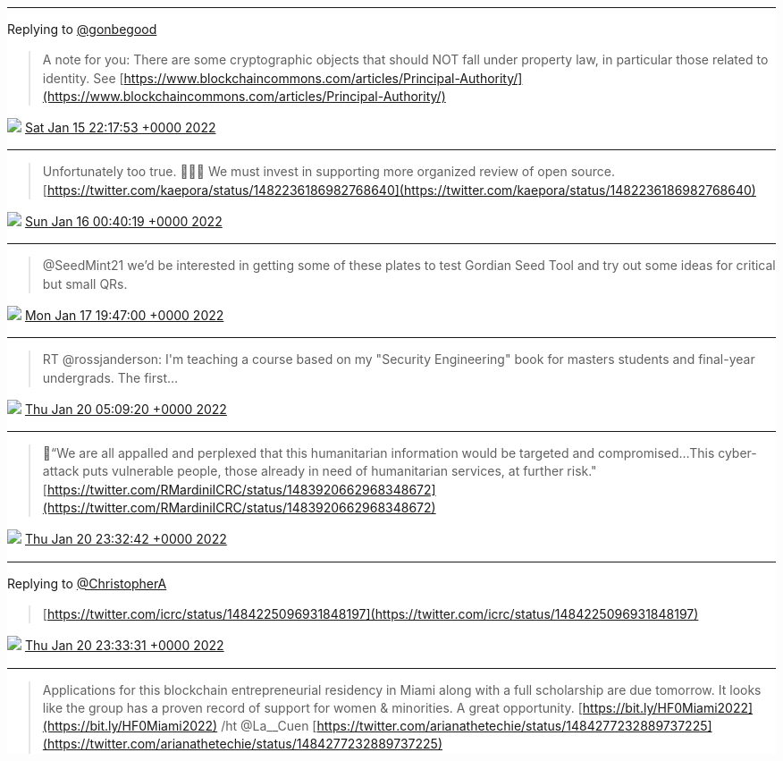 ----

Replying to [@gonbegood](https://twitter.com/gonbegood/status/1482403896123346947)

> A note for you: There are some cryptographic objects that should NOT fall under property law, in particular those related to identity. See [https://www.blockchaincommons.com/articles/Principal-Authority/](https://www.blockchaincommons.com/articles/Principal-Authority/)

<img src="../../media/tweet.ico" width="12" /> [Sat Jan 15 22:17:53 +0000 2022](https://twitter.com/ChristopherA/status/1482477163542560769)

----

> Unfortunately too true. 🤷🏻‍♂️ We must invest in supporting more organized review of open source. [https://twitter.com/kaepora/status/1482236186982768640](https://twitter.com/kaepora/status/1482236186982768640)

<img src="../../media/tweet.ico" width="12" /> [Sun Jan 16 00:40:19 +0000 2022](https://twitter.com/ChristopherA/status/1482513006873374723)

----

> @SeedMint21 we’d be interested in getting some of these plates to test Gordian Seed Tool and try out some ideas for critical but small QRs.

<img src="../../media/tweet.ico" width="12" /> [Mon Jan 17 19:47:00 +0000 2022](https://twitter.com/ChristopherA/status/1483163968478736390)

----

> RT @rossjanderson: I'm teaching a course based on my "Security Engineering" book for masters students and final-year undergrads. The first…

<img src="../../media/tweet.ico" width="12" /> [Thu Jan 20 05:09:20 +0000 2022](https://twitter.com/ChristopherA/status/1484030261532626944)

----

> 🤬“We are all appalled and perplexed that this humanitarian information would be targeted and compromised…This cyber-attack puts vulnerable people, those already in need of humanitarian services, at further risk." [https://twitter.com/RMardiniICRC/status/1483920662968348672](https://twitter.com/RMardiniICRC/status/1483920662968348672)

<img src="../../media/tweet.ico" width="12" /> [Thu Jan 20 23:32:42 +0000 2022](https://twitter.com/ChristopherA/status/1484307928903401476)

----

Replying to [@ChristopherA](https://twitter.com/ChristopherA/status/1484307928903401476)

> [https://twitter.com/icrc/status/1484225096931848197](https://twitter.com/icrc/status/1484225096931848197)

<img src="../../media/tweet.ico" width="12" /> [Thu Jan 20 23:33:31 +0000 2022](https://twitter.com/ChristopherA/status/1484308137221898249)

----

> Applications for this blockchain entrepreneurial residency in Miami along with a full scholarship are due tomorrow. It looks like the group has a proven record of support for women &amp; minorities. A great opportunity. [https://bit.ly/HF0Miami2022](https://bit.ly/HF0Miami2022) /ht @La__Cuen [https://twitter.com/arianathetechie/status/1484277232889737225](https://twitter.com/arianathetechie/status/1484277232889737225)
